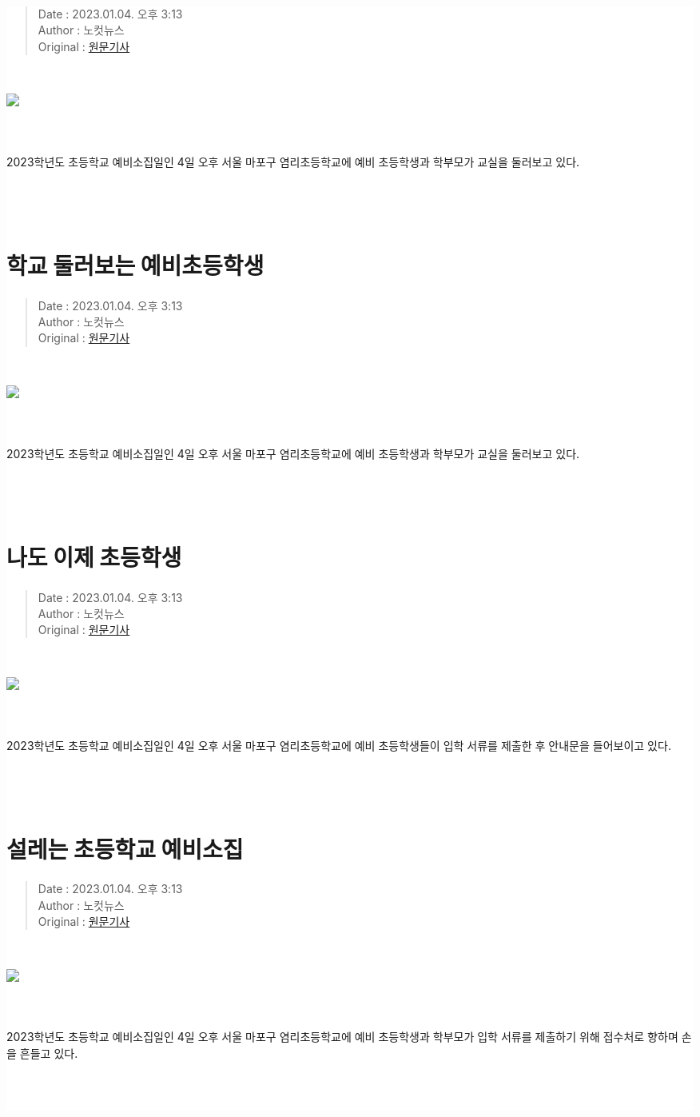 > Date : 2023.01.04. 오후 3:13  
> Author : 노컷뉴스  
> Original : [원문기사](https://n.news.naver.com/mnews/article/079/0003724142?sid=102)  
<br/>  
  
<img src="https://imgnews.pstatic.net/image/079/2023/01/04/0003724142_001_20230104151307036.jpg?type=w647" id="img1"></img>  
<br/><br/>  
  
2023학년도 초등학교 예비소집일인 4일 오후 서울 마포구 염리초등학교에 예비 초등학생과 학부모가 교실을 둘러보고 있다.  
<br/><br/><br/>  

  
# 학교 둘러보는 예비초등학생  
  
> Date : 2023.01.04. 오후 3:13  
> Author : 노컷뉴스  
> Original : [원문기사](https://n.news.naver.com/mnews/article/079/0003724141?sid=102)  
<br/>  
  
<img src="https://imgnews.pstatic.net/image/079/2023/01/04/0003724141_001_20230104151306405.jpg?type=w647" id="img1"></img>  
<br/><br/>  
  
2023학년도 초등학교 예비소집일인 4일 오후 서울 마포구 염리초등학교에 예비 초등학생과 학부모가 교실을 둘러보고 있다.  
<br/><br/><br/>  

  
# 나도 이제 초등학생  
  
> Date : 2023.01.04. 오후 3:13  
> Author : 노컷뉴스  
> Original : [원문기사](https://n.news.naver.com/mnews/article/079/0003724140?sid=102)  
<br/>  
  
<img src="https://imgnews.pstatic.net/image/079/2023/01/04/0003724140_001_20230104151305512.jpg?type=w647" id="img1"></img>  
<br/><br/>  
  
2023학년도 초등학교 예비소집일인 4일 오후 서울 마포구 염리초등학교에 예비 초등학생들이 입학 서류를 제출한 후 안내문을 들어보이고 있다.  
<br/><br/><br/>  

  
# 설레는 초등학교 예비소집  
  
> Date : 2023.01.04. 오후 3:13  
> Author : 노컷뉴스  
> Original : [원문기사](https://n.news.naver.com/mnews/article/079/0003724139?sid=102)  
<br/>  
  
<img src="https://imgnews.pstatic.net/image/079/2023/01/04/0003724139_001_20230104151304882.jpg?type=w647" id="img1"></img>  
<br/><br/>  
  
2023학년도 초등학교 예비소집일인 4일 오후 서울 마포구 염리초등학교에 예비 초등학생과 학부모가 입학 서류를 제출하기 위해 접수처로 향하며 손을 흔들고 있다.  
<br/><br/><br/>  
